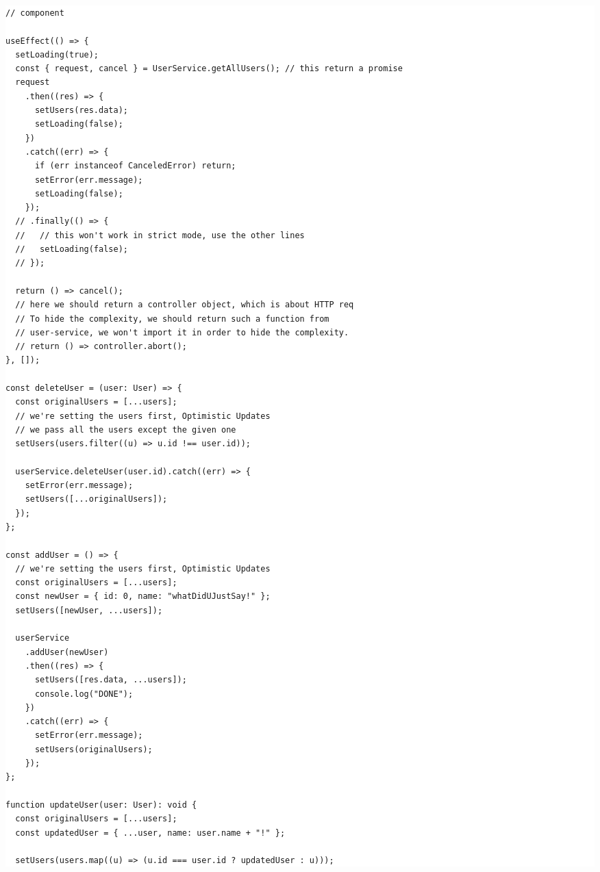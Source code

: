 ```tsx
// component

useEffect(() => {
  setLoading(true);
  const { request, cancel } = UserService.getAllUsers(); // this return a promise
  request
    .then((res) => {
      setUsers(res.data);
      setLoading(false);
    })
    .catch((err) => {
      if (err instanceof CanceledError) return;
      setError(err.message);
      setLoading(false);
    });
  // .finally(() => {
  //   // this won't work in strict mode, use the other lines
  //   setLoading(false);
  // });

  return () => cancel();
  // here we should return a controller object, which is about HTTP req
  // To hide the complexity, we should return such a function from
  // user-service, we won't import it in order to hide the complexity.
  // return () => controller.abort();
}, []);

const deleteUser = (user: User) => {
  const originalUsers = [...users];
  // we're setting the users first, Optimistic Updates
  // we pass all the users except the given one
  setUsers(users.filter((u) => u.id !== user.id));

  userService.deleteUser(user.id).catch((err) => {
    setError(err.message);
    setUsers([...originalUsers]);
  });
};

const addUser = () => {
  // we're setting the users first, Optimistic Updates
  const originalUsers = [...users];
  const newUser = { id: 0, name: "whatDidUJustSay!" };
  setUsers([newUser, ...users]);

  userService
    .addUser(newUser)
    .then((res) => {
      setUsers([res.data, ...users]);
      console.log("DONE");
    })
    .catch((err) => {
      setError(err.message);
      setUsers(originalUsers);
    });
};

function updateUser(user: User): void {
  const originalUsers = [...users];
  const updatedUser = { ...user, name: user.name + "!" };

  setUsers(users.map((u) => (u.id === user.id ? updatedUser : u)));

```